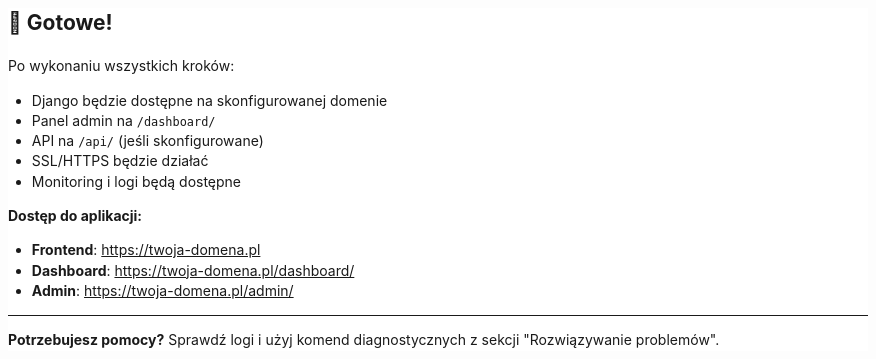 ## 🎉 Gotowe!

Po wykonaniu wszystkich kroków:
- Django będzie dostępne na skonfigurowanej domenie
- Panel admin na `/dashboard/`
- API na `/api/` (jeśli skonfigurowane)
- SSL/HTTPS będzie działać
- Monitoring i logi będą dostępne

**Dostęp do aplikacji:**
- **Frontend**: https://twoja-domena.pl
- **Dashboard**: https://twoja-domena.pl/dashboard/
- **Admin**: https://twoja-domena.pl/admin/

---

**Potrzebujesz pomocy?** Sprawdź logi i użyj komend diagnostycznych z sekcji "Rozwiązywanie problemów". 